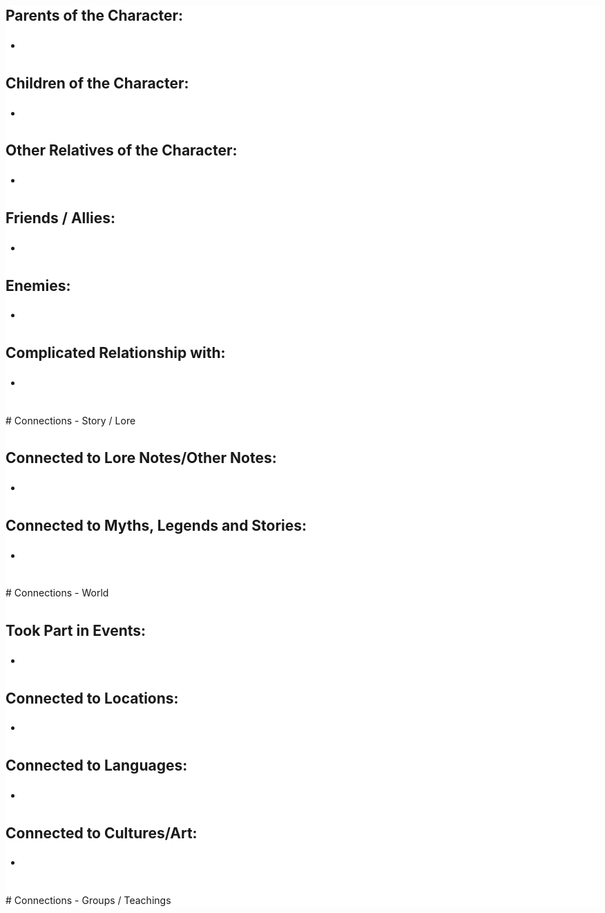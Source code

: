 ## Parents of the Character:
- 
## Children of the Character:
- 
## Other Relatives of the Character:
- 
## Friends / Allies:
- 
## Enemies:
- 
## Complicated Relationship with:
- 
</br>
# Connections - Story / Lore
</br>

## Connected to Lore Notes/Other Notes:
- 
## Connected to Myths, Legends and Stories:
- 
</br>
# Connections - World
</br>

## Took Part in Events:
- 
## Connected to Locations:
- 
## Connected to Languages:
- 
## Connected to Cultures/Art:
- 
</br>
# Connections - Groups / Teachings
</br>
